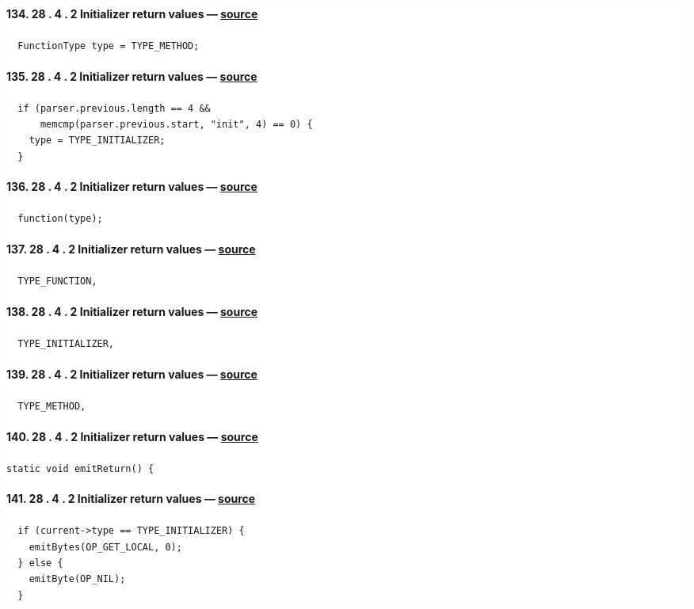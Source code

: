 #### 134. 28 . 4 . 2 Initializer return values — [source](https://craftinginterpreters.com/methods-and-initializers.html)
```
  FunctionType type = TYPE_METHOD;
```

#### 135. 28 . 4 . 2 Initializer return values — [source](https://craftinginterpreters.com/methods-and-initializers.html)
```
  if (parser.previous.length == 4 &&
      memcmp(parser.previous.start, "init", 4) == 0) {
    type = TYPE_INITIALIZER;
  }

```

#### 136. 28 . 4 . 2 Initializer return values — [source](https://craftinginterpreters.com/methods-and-initializers.html)
```
  function(type);
```

#### 137. 28 . 4 . 2 Initializer return values — [source](https://craftinginterpreters.com/methods-and-initializers.html)
```
  TYPE_FUNCTION,
```

#### 138. 28 . 4 . 2 Initializer return values — [source](https://craftinginterpreters.com/methods-and-initializers.html)
```
  TYPE_INITIALIZER,
```

#### 139. 28 . 4 . 2 Initializer return values — [source](https://craftinginterpreters.com/methods-and-initializers.html)
```
  TYPE_METHOD,
```

#### 140. 28 . 4 . 2 Initializer return values — [source](https://craftinginterpreters.com/methods-and-initializers.html)
```
static void emitReturn() {
```

#### 141. 28 . 4 . 2 Initializer return values — [source](https://craftinginterpreters.com/methods-and-initializers.html)
```
  if (current->type == TYPE_INITIALIZER) {
    emitBytes(OP_GET_LOCAL, 0);
  } else {
    emitByte(OP_NIL);
  }

```
